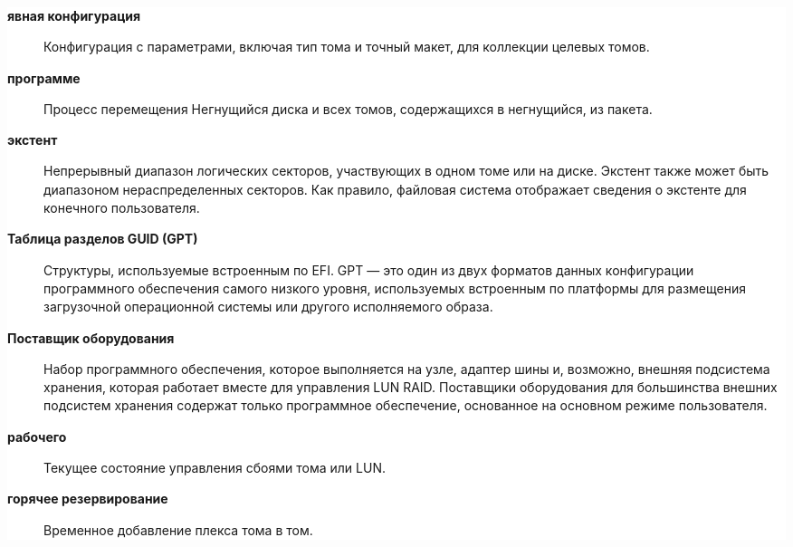 </dd> <dt>

<span id="base.explicit_configuration"></span><span id="BASE.EXPLICIT_CONFIGURATION"></span>**явная конфигурация**
</dt> <dd>

Конфигурация с параметрами, включая тип тома и точный макет, для коллекции целевых томов.

</dd> <dt>

<span id="base.export"></span><span id="BASE.EXPORT"></span>**программе**
</dt> <dd>

Процесс перемещения Негнущийся диска и всех томов, содержащихся в негнущийся, из пакета.

</dd> <dt>

<span id="base.extent"></span><span id="BASE.EXTENT"></span>**экстент**
</dt> <dd>

Непрерывный диапазон логических секторов, участвующих в одном томе или на диске. Экстент также может быть диапазоном нераспределенных секторов. Как правило, файловая система отображает сведения о экстенте для конечного пользователя.

</dd> <dt>

<span id="base.guid_partition_table_gpt"></span><span id="BASE.GUID_PARTITION_TABLE_GPT"></span>**Таблица разделов GUID (GPT)**
</dt> <dd>

Структуры, используемые встроенным по EFI. GPT — это один из двух форматов данных конфигурации программного обеспечения самого низкого уровня, используемых встроенным по платформы для размещения загрузочной операционной системы или другого исполняемого образа.

</dd> <dt>

<span id="base.hardware_provider"></span><span id="BASE.HARDWARE_PROVIDER"></span>**Поставщик оборудования**
</dt> <dd>

Набор программного обеспечения, которое выполняется на узле, адаптер шины и, возможно, внешняя подсистема хранения, которая работает вместе для управления LUN RAID. Поставщики оборудования для большинства внешних подсистем хранения содержат только программное обеспечение, основанное на основном режиме пользователя.

</dd> <dt>

<span id="base.health"></span><span id="BASE.HEALTH"></span>**рабочего**
</dt> <dd>

Текущее состояние управления сбоями тома или LUN.

</dd> <dt>

<span id="base.hot_spotting"></span><span id="BASE.HOT_SPOTTING"></span>**горячее резервирование**
</dt> <dd>

Временное добавление плекса тома в том.

</dd> <dt>
